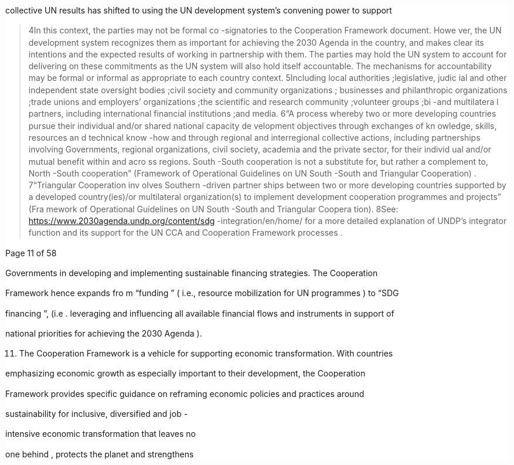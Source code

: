 collective UN results has shifted to using the UN development system’s convening power to support                     

> 4In this context, the parties may not be formal co -signatories to the Cooperation Framework document. Howe ver, the UN development system
> recognizes them as important for achieving the 2030 Agenda in the country, and makes clear its intentions and the expected results of working
> in partnership with them. The parties may hold the UN system to account for delivering on these commitments as the UN system will also hold
> itself accountable. The mechanisms for accountability may be formal or informal as appropriate to each country context.
> 5Including local authorities ;legislative, judic ial and other independent state oversight bodies ;civil society and community organizations ;
> businesses and philanthropic organizations ;trade unions and employers’ organizations ;the scientific and research community ;volunteer
> groups ;bi -and multilatera l partners, including international financial institutions ;and media.
> 6“A process whereby two or more developing countries pursue their individual and/or shared national capacity de velopment objectives through
> exchanges of kn owledge, skills, resources an d technical know -how and through regional and interregional collective actions, including
> partnerships involving Governments, regional organizations, civil society, academia and the private sector, for their individ ual and/or mutual
> benefit within and acro ss regions. South -South cooperation is not a substitute for, but rather a complement to, North -South cooperation”
> (Framework of Operational Guidelines on UN South -South and Triangular Cooperation) .
> 7“Triangular Cooperation inv olves Southern -driven partner ships between two or more developing countries supported by a developed
> country(ies)/or multilateral organization(s) to implement development cooperation programmes and projects” (Fra mework of Operational
> Guidelines on UN South -South and Triangular Coopera tion).
> 8See: https://www.2030agenda.undp.org/content/sdg -integration/en/home/ for a more detailed explanation of UNDP’s integrator function and
> its support for the UN CCA and Cooperation Framework processes .

Page 11 of 58 

Governments in developing and implementing sustainable financing strategies. The Cooperation 

Framework hence expands fro m “funding ” ( i.e., resource mobilization for UN programmes ) to “SDG 

financing ”, (i.e . leveraging and influencing all available financial flows and instruments in support of 

national priorities for achieving the 2030 Agenda ).

11. The Cooperation Framework is a vehicle for supporting economic transformation. With countries 

emphasizing economic growth as especially important to their development, the Cooperation 

Framework provides specific guidance on reframing economic policies and practices around 

sustainability for inclusive, diversified and job -

intensive economic transformation that leaves no 

one behind , protects the planet and strengthens 

